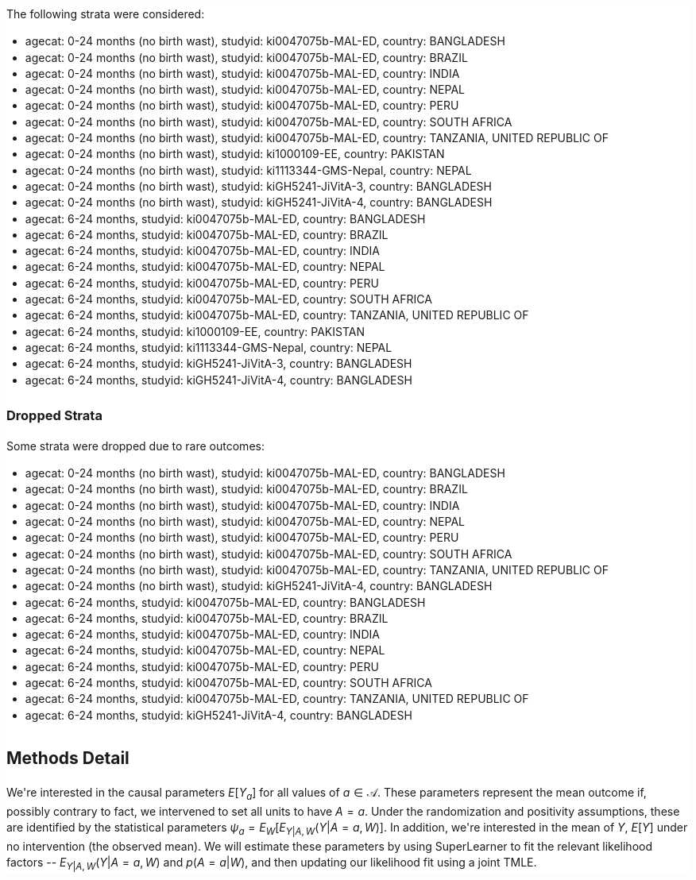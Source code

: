 

The following strata were considered:

* agecat: 0-24 months (no birth wast), studyid: ki0047075b-MAL-ED, country: BANGLADESH
* agecat: 0-24 months (no birth wast), studyid: ki0047075b-MAL-ED, country: BRAZIL
* agecat: 0-24 months (no birth wast), studyid: ki0047075b-MAL-ED, country: INDIA
* agecat: 0-24 months (no birth wast), studyid: ki0047075b-MAL-ED, country: NEPAL
* agecat: 0-24 months (no birth wast), studyid: ki0047075b-MAL-ED, country: PERU
* agecat: 0-24 months (no birth wast), studyid: ki0047075b-MAL-ED, country: SOUTH AFRICA
* agecat: 0-24 months (no birth wast), studyid: ki0047075b-MAL-ED, country: TANZANIA, UNITED REPUBLIC OF
* agecat: 0-24 months (no birth wast), studyid: ki1000109-EE, country: PAKISTAN
* agecat: 0-24 months (no birth wast), studyid: ki1113344-GMS-Nepal, country: NEPAL
* agecat: 0-24 months (no birth wast), studyid: kiGH5241-JiVitA-3, country: BANGLADESH
* agecat: 0-24 months (no birth wast), studyid: kiGH5241-JiVitA-4, country: BANGLADESH
* agecat: 6-24 months, studyid: ki0047075b-MAL-ED, country: BANGLADESH
* agecat: 6-24 months, studyid: ki0047075b-MAL-ED, country: BRAZIL
* agecat: 6-24 months, studyid: ki0047075b-MAL-ED, country: INDIA
* agecat: 6-24 months, studyid: ki0047075b-MAL-ED, country: NEPAL
* agecat: 6-24 months, studyid: ki0047075b-MAL-ED, country: PERU
* agecat: 6-24 months, studyid: ki0047075b-MAL-ED, country: SOUTH AFRICA
* agecat: 6-24 months, studyid: ki0047075b-MAL-ED, country: TANZANIA, UNITED REPUBLIC OF
* agecat: 6-24 months, studyid: ki1000109-EE, country: PAKISTAN
* agecat: 6-24 months, studyid: ki1113344-GMS-Nepal, country: NEPAL
* agecat: 6-24 months, studyid: kiGH5241-JiVitA-3, country: BANGLADESH
* agecat: 6-24 months, studyid: kiGH5241-JiVitA-4, country: BANGLADESH

### Dropped Strata

Some strata were dropped due to rare outcomes:

* agecat: 0-24 months (no birth wast), studyid: ki0047075b-MAL-ED, country: BANGLADESH
* agecat: 0-24 months (no birth wast), studyid: ki0047075b-MAL-ED, country: BRAZIL
* agecat: 0-24 months (no birth wast), studyid: ki0047075b-MAL-ED, country: INDIA
* agecat: 0-24 months (no birth wast), studyid: ki0047075b-MAL-ED, country: NEPAL
* agecat: 0-24 months (no birth wast), studyid: ki0047075b-MAL-ED, country: PERU
* agecat: 0-24 months (no birth wast), studyid: ki0047075b-MAL-ED, country: SOUTH AFRICA
* agecat: 0-24 months (no birth wast), studyid: ki0047075b-MAL-ED, country: TANZANIA, UNITED REPUBLIC OF
* agecat: 0-24 months (no birth wast), studyid: kiGH5241-JiVitA-4, country: BANGLADESH
* agecat: 6-24 months, studyid: ki0047075b-MAL-ED, country: BANGLADESH
* agecat: 6-24 months, studyid: ki0047075b-MAL-ED, country: BRAZIL
* agecat: 6-24 months, studyid: ki0047075b-MAL-ED, country: INDIA
* agecat: 6-24 months, studyid: ki0047075b-MAL-ED, country: NEPAL
* agecat: 6-24 months, studyid: ki0047075b-MAL-ED, country: PERU
* agecat: 6-24 months, studyid: ki0047075b-MAL-ED, country: SOUTH AFRICA
* agecat: 6-24 months, studyid: ki0047075b-MAL-ED, country: TANZANIA, UNITED REPUBLIC OF
* agecat: 6-24 months, studyid: kiGH5241-JiVitA-4, country: BANGLADESH

## Methods Detail

We're interested in the causal parameters $E[Y_a]$ for all values of $a \in \mathcal{A}$. These parameters represent the mean outcome if, possibly contrary to fact, we intervened to set all units to have $A=a$. Under the randomization and positivity assumptions, these are identified by the statistical parameters $\psi_a=E_W[E_{Y|A,W}(Y|A=a,W)]$.  In addition, we're interested in the mean of $Y$, $E[Y]$ under no intervention (the observed mean). We will estimate these parameters by using SuperLearner to fit the relevant likelihood factors -- $E_{Y|A,W}(Y|A=a,W)$ and $p(A=a|W)$, and then updating our likelihood fit using a joint TMLE.
